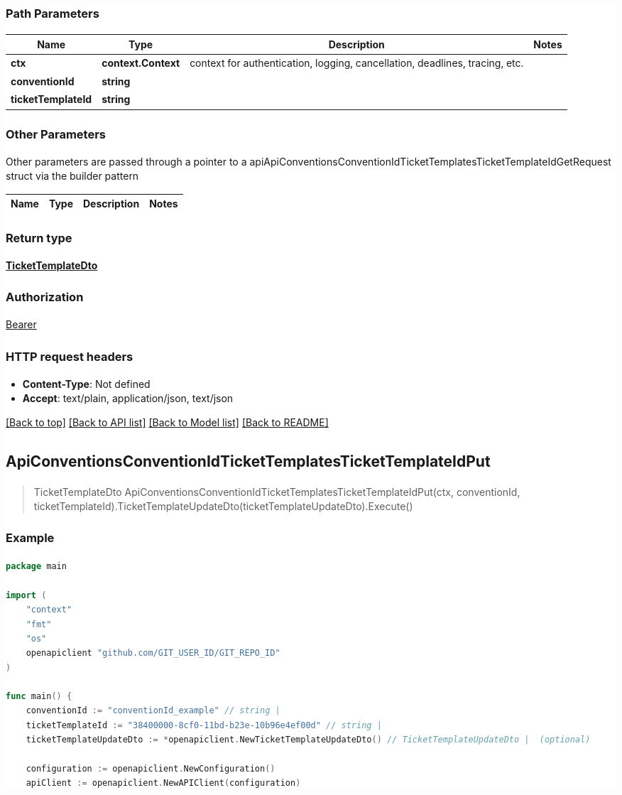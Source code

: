 ### Path Parameters


Name | Type | Description  | Notes
------------- | ------------- | ------------- | -------------
**ctx** | **context.Context** | context for authentication, logging, cancellation, deadlines, tracing, etc.
**conventionId** | **string** |  | 
**ticketTemplateId** | **string** |  | 

### Other Parameters

Other parameters are passed through a pointer to a apiApiConventionsConventionIdTicketTemplatesTicketTemplateIdGetRequest struct via the builder pattern


Name | Type | Description  | Notes
------------- | ------------- | ------------- | -------------



### Return type

[**TicketTemplateDto**](TicketTemplateDto.md)

### Authorization

[Bearer](../README.md#Bearer)

### HTTP request headers

- **Content-Type**: Not defined
- **Accept**: text/plain, application/json, text/json

[[Back to top]](#) [[Back to API list]](../README.md#documentation-for-api-endpoints)
[[Back to Model list]](../README.md#documentation-for-models)
[[Back to README]](../README.md)


## ApiConventionsConventionIdTicketTemplatesTicketTemplateIdPut

> TicketTemplateDto ApiConventionsConventionIdTicketTemplatesTicketTemplateIdPut(ctx, conventionId, ticketTemplateId).TicketTemplateUpdateDto(ticketTemplateUpdateDto).Execute()



### Example

```go
package main

import (
    "context"
    "fmt"
    "os"
    openapiclient "github.com/GIT_USER_ID/GIT_REPO_ID"
)

func main() {
    conventionId := "conventionId_example" // string | 
    ticketTemplateId := "38400000-8cf0-11bd-b23e-10b96e4ef00d" // string | 
    ticketTemplateUpdateDto := *openapiclient.NewTicketTemplateUpdateDto() // TicketTemplateUpdateDto |  (optional)

    configuration := openapiclient.NewConfiguration()
    apiClient := openapiclient.NewAPIClient(configuration)
```